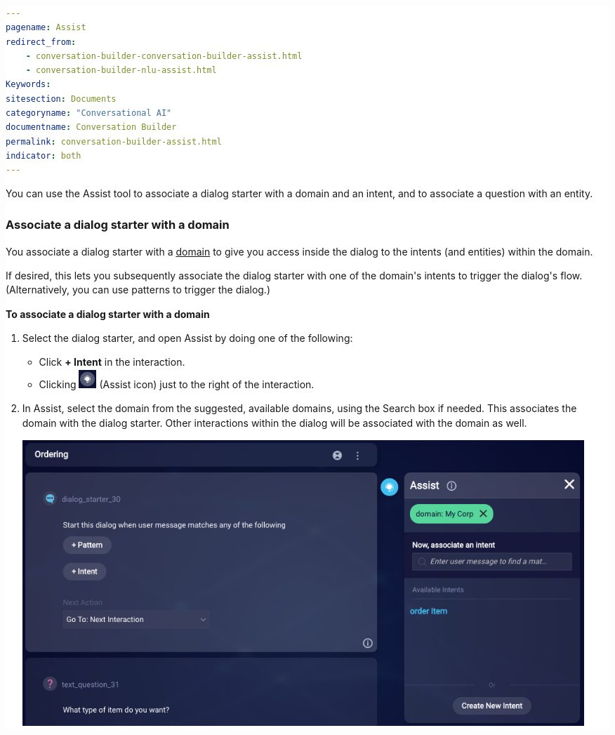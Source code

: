 ```yaml
---
pagename: Assist
redirect_from:
    - conversation-builder-conversation-builder-assist.html
    - conversation-builder-nlu-assist.html
Keywords:
sitesection: Documents
categoryname: "Conversational AI"
documentname: Conversation Builder
permalink: conversation-builder-assist.html
indicator: both
---
```


You can use the Assist tool to associate a dialog starter with a domain and an intent, and to associate a question with an entity.

### Associate a dialog starter with a domain

You associate a dialog starter with a [domain](intent-builder-domains.html) to give you access inside the dialog to the intents (and entities) within the domain. 

If desired, this lets you subsequently associate the dialog starter with one of the domain's intents to trigger the dialog's flow. (Alternatively, you can use patterns to trigger the dialog.)

**To associate a dialog starter with a domain**

1. Select the dialog starter, and open Assist by doing one of the following:
    * Click **+ Intent** in the interaction.
    * Clicking <img style="width:25px" src="img/ConvoBuilder/icon_assist.png"> (Assist icon) just to the right of the interaction.
2. In Assist, select the domain from the suggested, available domains, using the Search box if needed. This associates the domain with the dialog starter. Other interactions within the dialog will be associated with the domain as well.

    <img alt="test" class="fancyimage" style="width:800px" src="img/ConvoBuilder/assist_associatedDomain.png">
